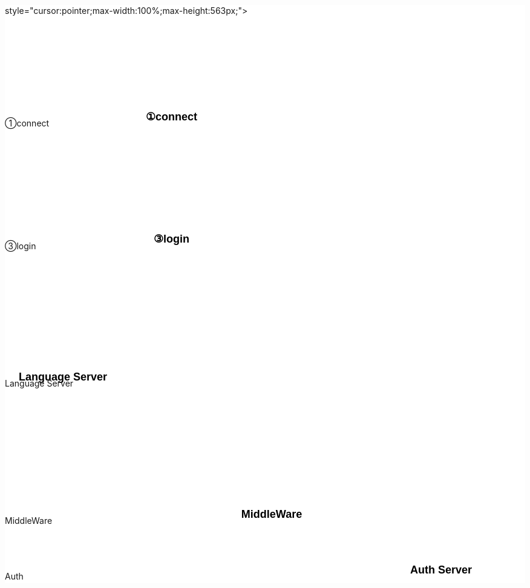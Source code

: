 style="cursor:pointer;max-width:100%;max-height:563px;"><defs/><g><path d="M 191 151 L 191 152 L 271 152 L 271 151 L 340.9 151" fill="none" stroke="#000000" stroke-width="3" stroke-miterlimit="10" pointer-events="stroke"/><path d="M 347.65 151 L 338.65 155.5 L 340.9 151 L 338.65 146.5 Z" fill="#000000" stroke="#000000" stroke-width="3" stroke-miterlimit="10" pointer-events="all"/><g transform="translate(-0.5 -0.5)"><switch><foreignObject style="overflow: visible; text-align: left;" pointer-events="none" width="100%" height="100%" requiredFeatures="http://www.w3.org/TR/SVG11/feature#Extensibility"><div xmlns="http://www.w3.org/1999/xhtml" style="display: flex; align-items: unsafe center; justify-content: unsafe center; width: 1px; height: 1px; padding-top: 151px; margin-left: 275px;"><div style="box-sizing: border-box; font-size: 0; text-align: center; "><div style="display: inline-block; font-size: 11px; font-family: Helvetica; color: #000000; line-height: 1.2; pointer-events: all; background-color: #ffffff; white-space: nowrap; "><font style="font-size: 18px"><b><font color="#000000">①</font><font color="#000000">connect</font></b></font></div></div></div></foreignObject><text x="275" y="155" fill="#000000" font-family="Helvetica" font-size="11px" text-anchor="middle">①connect</text></switch></g><path d="M 191 181 L 340.9 180.95" fill="none" stroke="#000000" stroke-width="3" stroke-miterlimit="10" pointer-events="stroke"/><path d="M 347.65 180.95 L 338.65 185.45 L 340.9 180.95 L 338.64 176.45 Z" fill="#000000" stroke="#000000" stroke-width="3" stroke-miterlimit="10" pointer-events="all"/><g transform="translate(-0.5 -0.5)"><switch><foreignObject style="overflow: visible; text-align: left;" pointer-events="none" width="100%" height="100%" requiredFeatures="http://www.w3.org/TR/SVG11/feature#Extensibility"><div xmlns="http://www.w3.org/1999/xhtml" style="display: flex; align-items: unsafe center; justify-content: unsafe center; width: 1px; height: 1px; padding-top: 181px; margin-left: 275px;"><div style="box-sizing: border-box; font-size: 0; text-align: center; "><div style="display: inline-block; font-size: 11px; font-family: Helvetica; color: #000000; line-height: 1.2; pointer-events: all; background-color: #ffffff; white-space: nowrap; "><font style="font-size: 18px"><b><font color="#000000">③</font><font color="#000000">login</font></b></font></div></div></div></foreignObject><text x="275" y="185" fill="#000000" font-family="Helvetica" font-size="11px" text-anchor="middle">③login</text></switch></g><rect x="1" y="131" width="190" height="150" fill="none" stroke="#000000" stroke-width="3" pointer-events="all"/><g transform="translate(-0.5 -0.5)"><switch><foreignObject style="overflow: visible; text-align: left;" pointer-events="none" width="100%" height="100%" requiredFeatures="http://www.w3.org/TR/SVG11/feature#Extensibility"><div xmlns="http://www.w3.org/1999/xhtml" style="display: flex; align-items: unsafe center; justify-content: unsafe center; width: 188px; height: 1px; padding-top: 206px; margin-left: 2px;"><div style="box-sizing: border-box; font-size: 0; text-align: center; "><div style="display: inline-block; font-size: 12px; font-family: Helvetica; color: #000000; line-height: 1.2; pointer-events: all; white-space: normal; word-wrap: normal; "><b><font color="#000000" style="font-size: 18px">Language Server</font></b></div></div></div></foreignObject><text x="96" y="210" fill="#000000" font-family="Helvetica" font-size="12px" text-anchor="middle">Language Server</text></switch></g><rect x="351" y="131" width="180" height="150" fill="none" stroke="#000000" stroke-width="3" pointer-events="all"/><g transform="translate(-0.5 -0.5)"><switch><foreignObject style="overflow: visible; text-align: left;" pointer-events="none" width="100%" height="100%" requiredFeatures="http://www.w3.org/TR/SVG11/feature#Extensibility"><div xmlns="http://www.w3.org/1999/xhtml" style="display: flex; align-items: unsafe center; justify-content: unsafe center; width: 178px; height: 1px; padding-top: 206px; margin-left: 352px;"><div style="box-sizing: border-box; font-size: 0; text-align: center; "><div style="display: inline-block; font-size: 12px; font-family: Helvetica; color: #000000; line-height: 1.2; pointer-events: all; white-space: normal; word-wrap: normal; "><b><font color="#000000" style="font-size: 18px">MiddleWare</font></b></div></div></div></foreignObject><text x="441" y="210" fill="#000000" font-family="Helvetica" font-size="12px" text-anchor="middle">MiddleWare</text></switch></g><rect x="631" y="1" width="180" height="140" fill="none" stroke="#000000" stroke-width="3" pointer-events="all"/><g transform="translate(-0.5 -0.5)"><switch><foreignObject style="overflow: visible; text-align: left;" pointer-events="none" width="100%" height="100%" requiredFeatures="http://www.w3.org/TR/SVG11/feature#Extensibility"><div xmlns="http://www.w3.org/1999/xhtml" style="display: flex; align-items: unsafe center; justify-content: unsafe center; width: 178px; height: 1px; padding-top: 71px; margin-left: 632px;"><div style="box-sizing: border-box; font-size: 0; text-align: center; "><div style="display: inline-block; font-size: 12px; font-family: Helvetica; color: #000000; line-height: 1.2; pointer-events: all; white-space: normal; word-wrap: normal; "><b><font color="#000000" style="font-size: 18px">Auth Server</font></b></div></div></div></foreignObject><text x="721" y="75" fill="#000000" font-family="Helvetica" font-size="12px" text-anchor="middle">Auth